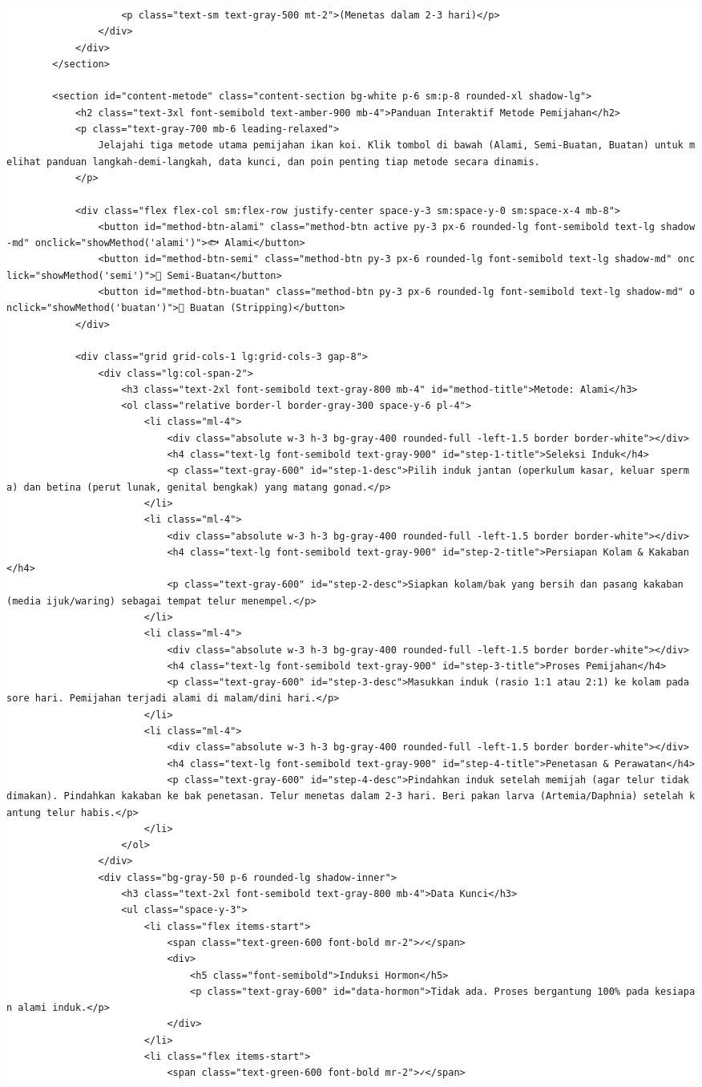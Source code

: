                         <p class="text-sm text-gray-500 mt-2">(Menetas dalam 2-3 hari)</p>
                    </div>
                </div>
            </section>

            <section id="content-metode" class="content-section bg-white p-6 sm:p-8 rounded-xl shadow-lg">
                <h2 class="text-3xl font-semibold text-amber-900 mb-4">Panduan Interaktif Metode Pemijahan</h2>
                <p class="text-gray-700 mb-6 leading-relaxed">
                    Jelajahi tiga metode utama pemijahan ikan koi. Klik tombol di bawah (Alami, Semi-Buatan, Buatan) untuk melihat panduan langkah-demi-langkah, data kunci, dan poin penting tiap metode secara dinamis.
                </p>
                
                <div class="flex flex-col sm:flex-row justify-center space-y-3 sm:space-y-0 sm:space-x-4 mb-8">
                    <button id="method-btn-alami" class="method-btn active py-3 px-6 rounded-lg font-semibold text-lg shadow-md" onclick="showMethod('alami')">🐟 Alami</button>
                    <button id="method-btn-semi" class="method-btn py-3 px-6 rounded-lg font-semibold text-lg shadow-md" onclick="showMethod('semi')">💉 Semi-Buatan</button>
                    <button id="method-btn-buatan" class="method-btn py-3 px-6 rounded-lg font-semibold text-lg shadow-md" onclick="showMethod('buatan')">🧪 Buatan (Stripping)</button>
                </div>

                <div class="grid grid-cols-1 lg:grid-cols-3 gap-8">
                    <div class="lg:col-span-2">
                        <h3 class="text-2xl font-semibold text-gray-800 mb-4" id="method-title">Metode: Alami</h3>
                        <ol class="relative border-l border-gray-300 space-y-6 pl-4">
                            <li class="ml-4">
                                <div class="absolute w-3 h-3 bg-gray-400 rounded-full -left-1.5 border border-white"></div>
                                <h4 class="text-lg font-semibold text-gray-900" id="step-1-title">Seleksi Induk</h4>
                                <p class="text-gray-600" id="step-1-desc">Pilih induk jantan (operkulum kasar, keluar sperma) dan betina (perut lunak, genital bengkak) yang matang gonad.</p>
                            </li>
                            <li class="ml-4">
                                <div class="absolute w-3 h-3 bg-gray-400 rounded-full -left-1.5 border border-white"></div>
                                <h4 class="text-lg font-semibold text-gray-900" id="step-2-title">Persiapan Kolam & Kakaban</h4>
                                <p class="text-gray-600" id="step-2-desc">Siapkan kolam/bak yang bersih dan pasang kakaban (media ijuk/waring) sebagai tempat telur menempel.</p>
                            </li>
                            <li class="ml-4">
                                <div class="absolute w-3 h-3 bg-gray-400 rounded-full -left-1.5 border border-white"></div>
                                <h4 class="text-lg font-semibold text-gray-900" id="step-3-title">Proses Pemijahan</h4>
                                <p class="text-gray-600" id="step-3-desc">Masukkan induk (rasio 1:1 atau 2:1) ke kolam pada sore hari. Pemijahan terjadi alami di malam/dini hari.</p>
                            </li>
                            <li class="ml-4">
                                <div class="absolute w-3 h-3 bg-gray-400 rounded-full -left-1.5 border border-white"></div>
                                <h4 class="text-lg font-semibold text-gray-900" id="step-4-title">Penetasan & Perawatan</h4>
                                <p class="text-gray-600" id="step-4-desc">Pindahkan induk setelah memijah (agar telur tidak dimakan). Pindahkan kakaban ke bak penetasan. Telur menetas dalam 2-3 hari. Beri pakan larva (Artemia/Daphnia) setelah kantung telur habis.</p>
                            </li>
                        </ol>
                    </div>
                    <div class="bg-gray-50 p-6 rounded-lg shadow-inner">
                        <h3 class="text-2xl font-semibold text-gray-800 mb-4">Data Kunci</h3>
                        <ul class="space-y-3">
                            <li class="flex items-start">
                                <span class="text-green-600 font-bold mr-2">✓</span>
                                <div>
                                    <h5 class="font-semibold">Induksi Hormon</h5>
                                    <p class="text-gray-600" id="data-hormon">Tidak ada. Proses bergantung 100% pada kesiapan alami induk.</p>
                                </div>
                            </li>
                            <li class="flex items-start">
                                <span class="text-green-600 font-bold mr-2">✓</span>